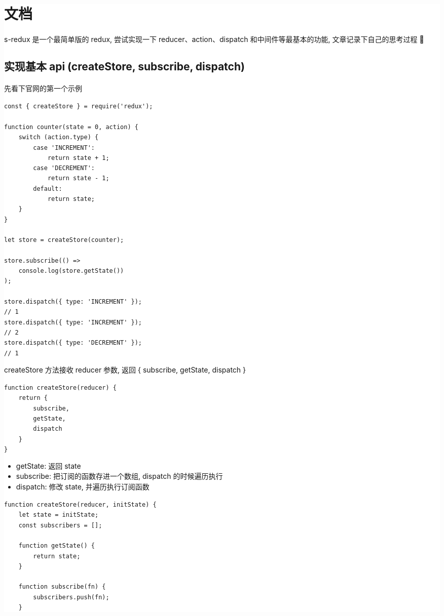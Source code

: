 # 文档

s-redux 是一个最简单版的 redux, 尝试实现一下 reducer、action、dispatch 和中间件等最基本的功能, 文章记录下自己的思考过程 🤔

## 实现基本 api (createStore, subscribe, dispatch)

先看下官网的第一个示例

```
const { createStore } = require('redux');

function counter(state = 0, action) {
    switch (action.type) {
        case 'INCREMENT':
            return state + 1;
        case 'DECREMENT':
            return state - 1;
        default:
            return state;
    }
}

let store = createStore(counter);

store.subscribe(() =>
    console.log(store.getState())
);

store.dispatch({ type: 'INCREMENT' });
// 1
store.dispatch({ type: 'INCREMENT' });
// 2
store.dispatch({ type: 'DECREMENT' });
// 1
```

createStore 方法接收 reducer 参数, 返回 { subscribe, getState, dispatch }

```
function createStore(reducer) {
    return {
        subscribe,
        getState,
        dispatch
    }
}
```

- getState: 返回 state
- subscribe: 把订阅的函数存进一个数组, dispatch 的时候遍历执行
- dispatch: 修改 state, 并遍历执行订阅函数

```
function createStore(reducer, initState) {
    let state = initState;
    const subscribers = [];

    function getState() {
        return state;
    }

    function subscribe(fn) {
        subscribers.push(fn);
    }

```